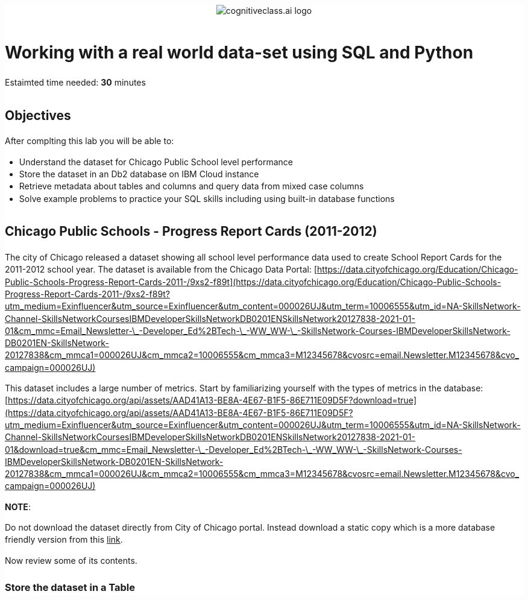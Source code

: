 <center>
    <img src="https://s3-api.us-geo.objectstorage.softlayer.net/cf-courses-data/CognitiveClass/Logos/organization_logo/organization_logo.png" width="300" alt="cognitiveclass.ai logo"  />
</center>

# Working with a real world data-set using SQL and Python

Estaimted time needed: **30** minutes

## Objectives

After complting this lab you will be able to:

*   Understand the dataset for Chicago Public School level performance
*   Store the dataset in an Db2 database on IBM Cloud instance
*   Retrieve metadata about tables and columns and query data from mixed case columns
*   Solve example problems to practice your SQL skills including using built-in database functions


## Chicago Public Schools - Progress Report Cards (2011-2012)

The city of Chicago released a dataset showing all school level performance data used to create School Report Cards for the 2011-2012 school year. The dataset is available from the Chicago Data Portal: [https://data.cityofchicago.org/Education/Chicago-Public-Schools-Progress-Report-Cards-2011-/9xs2-f89t](https://data.cityofchicago.org/Education/Chicago-Public-Schools-Progress-Report-Cards-2011-/9xs2-f89t?utm_medium=Exinfluencer&utm_source=Exinfluencer&utm_content=000026UJ&utm_term=10006555&utm_id=NA-SkillsNetwork-Channel-SkillsNetworkCoursesIBMDeveloperSkillsNetworkDB0201ENSkillsNetwork20127838-2021-01-01&cm_mmc=Email_Newsletter-\_-Developer_Ed%2BTech-\_-WW_WW-\_-SkillsNetwork-Courses-IBMDeveloperSkillsNetwork-DB0201EN-SkillsNetwork-20127838&cm_mmca1=000026UJ&cm_mmca2=10006555&cm_mmca3=M12345678&cvosrc=email.Newsletter.M12345678&cvo_campaign=000026UJ)

This dataset includes a large number of metrics. Start by familiarizing yourself with the types of metrics in the database: [https://data.cityofchicago.org/api/assets/AAD41A13-BE8A-4E67-B1F5-86E711E09D5F?download=true](https://data.cityofchicago.org/api/assets/AAD41A13-BE8A-4E67-B1F5-86E711E09D5F?utm_medium=Exinfluencer&utm_source=Exinfluencer&utm_content=000026UJ&utm_term=10006555&utm_id=NA-SkillsNetwork-Channel-SkillsNetworkCoursesIBMDeveloperSkillsNetworkDB0201ENSkillsNetwork20127838-2021-01-01&download=true&cm_mmc=Email_Newsletter-\_-Developer_Ed%2BTech-\_-WW_WW-\_-SkillsNetwork-Courses-IBMDeveloperSkillsNetwork-DB0201EN-SkillsNetwork-20127838&cm_mmca1=000026UJ&cm_mmca2=10006555&cm_mmca3=M12345678&cvosrc=email.Newsletter.M12345678&cvo_campaign=000026UJ)

**NOTE**:

Do not download the dataset directly from City of Chicago portal. Instead download a static copy which is a more database friendly version from this <a href="https://cf-courses-data.s3.us.cloud-object-storage.appdomain.cloud/IBMDeveloperSkillsNetwork-DB0201EN-SkillsNetwork/labs/FinalModule_Coursera_V5/data/ChicagoPublicSchools.csv?utm_medium=Exinfluencer&utm_source=Exinfluencer&utm_content=000026UJ&utm_term=10006555&utm_id=NA-SkillsNetwork-Channel-SkillsNetworkCoursesIBMDeveloperSkillsNetworkDB0201ENSkillsNetwork20127838-2021-01-01">link</a>.

Now review some of its contents.


### Store the dataset in a Table
